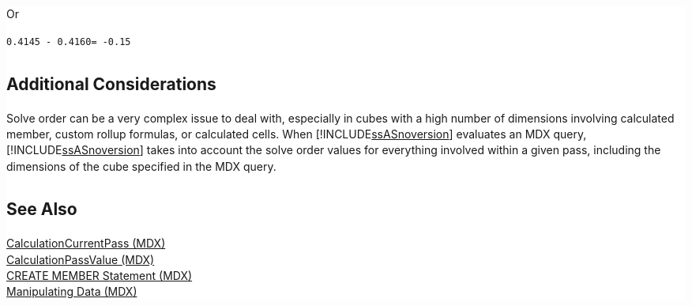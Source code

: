  Or  
  
```  
0.4145 - 0.4160= -0.15  
```  
  
## Additional Considerations  
 Solve order can be a very complex issue to deal with, especially in cubes with a high number of dimensions involving calculated member, custom rollup formulas, or calculated cells. When [!INCLUDE[ssASnoversion](../../../includes/ssasnoversion-md.md)] evaluates an MDX query, [!INCLUDE[ssASnoversion](../../../includes/ssasnoversion-md.md)] takes into account the solve order values for everything involved within a given pass, including the dimensions of the cube specified in the MDX query.  
  
## See Also  
 [CalculationCurrentPass &#40;MDX&#41;](/sql/mdx/calculationcurrentpass-mdx)   
 [CalculationPassValue &#40;MDX&#41;](/sql/mdx/calculationpassvalue-mdx)   
 [CREATE MEMBER Statement &#40;MDX&#41;](/sql/mdx/mdx-data-definition-create-member)   
 [Manipulating Data &#40;MDX&#41;](mdx-data-manipulation-manipulating-data.md)  
  
  
